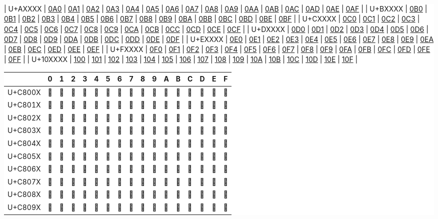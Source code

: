|  U+AXXXX | [0A0](./U+0A0000-0A0FFF.md) | [0A1](./U+0A1000-0A1FFF.md) | [0A2](./U+0A2000-0A2FFF.md) | [0A3](./U+0A3000-0A3FFF.md) | [0A4](./U+0A4000-0A4FFF.md) | [0A5](./U+0A5000-0A5FFF.md) | [0A6](./U+0A6000-0A6FFF.md) | [0A7](./U+0A7000-0A7FFF.md) | [0A8](./U+0A8000-0A8FFF.md) | [0A9](./U+0A9000-0A9FFF.md) | [0AA](./U+0AA000-0AAFFF.md) | [0AB](./U+0AB000-0ABFFF.md) | [0AC](./U+0AC000-0ACFFF.md) | [0AD](./U+0AD000-0ADFFF.md) | [0AE](./U+0AE000-0AEFFF.md) | [0AF](./U+0AF000-0AFFFF.md) |
|  U+BXXXX | [0B0](./U+0B0000-0B0FFF.md) | [0B1](./U+0B1000-0B1FFF.md) | [0B2](./U+0B2000-0B2FFF.md) | [0B3](./U+0B3000-0B3FFF.md) | [0B4](./U+0B4000-0B4FFF.md) | [0B5](./U+0B5000-0B5FFF.md) | [0B6](./U+0B6000-0B6FFF.md) | [0B7](./U+0B7000-0B7FFF.md) | [0B8](./U+0B8000-0B8FFF.md) | [0B9](./U+0B9000-0B9FFF.md) | [0BA](./U+0BA000-0BAFFF.md) | [0BB](./U+0BB000-0BBFFF.md) | [0BC](./U+0BC000-0BCFFF.md) | [0BD](./U+0BD000-0BDFFF.md) | [0BE](./U+0BE000-0BEFFF.md) | [0BF](./U+0BF000-0BFFFF.md) |
|  U+CXXXX | [0C0](./U+0C0000-0C0FFF.md) | [0C1](./U+0C1000-0C1FFF.md) | [0C2](./U+0C2000-0C2FFF.md) | [0C3](./U+0C3000-0C3FFF.md) | [0C4](./U+0C4000-0C4FFF.md) | [0C5](./U+0C5000-0C5FFF.md) | [0C6](./U+0C6000-0C6FFF.md) | [0C7](./U+0C7000-0C7FFF.md) | [0C8](./U+0C8000-0C8FFF.md) | [0C9](./U+0C9000-0C9FFF.md) | [0CA](./U+0CA000-0CAFFF.md) | [0CB](./U+0CB000-0CBFFF.md) | [0CC](./U+0CC000-0CCFFF.md) | [0CD](./U+0CD000-0CDFFF.md) | [0CE](./U+0CE000-0CEFFF.md) | [0CF](./U+0CF000-0CFFFF.md) |
|  U+DXXXX | [0D0](./U+0D0000-0D0FFF.md) | [0D1](./U+0D1000-0D1FFF.md) | [0D2](./U+0D2000-0D2FFF.md) | [0D3](./U+0D3000-0D3FFF.md) | [0D4](./U+0D4000-0D4FFF.md) | [0D5](./U+0D5000-0D5FFF.md) | [0D6](./U+0D6000-0D6FFF.md) | [0D7](./U+0D7000-0D7FFF.md) | [0D8](./U+0D8000-0D8FFF.md) | [0D9](./U+0D9000-0D9FFF.md) | [0DA](./U+0DA000-0DAFFF.md) | [0DB](./U+0DB000-0DBFFF.md) | [0DC](./U+0DC000-0DCFFF.md) | [0DD](./U+0DD000-0DDFFF.md) | [0DE](./U+0DE000-0DEFFF.md) | [0DF](./U+0DF000-0DFFFF.md) |
|  U+EXXXX | [0E0](./U+0E0000-0E0FFF.md) | [0E1](./U+0E1000-0E1FFF.md) | [0E2](./U+0E2000-0E2FFF.md) | [0E3](./U+0E3000-0E3FFF.md) | [0E4](./U+0E4000-0E4FFF.md) | [0E5](./U+0E5000-0E5FFF.md) | [0E6](./U+0E6000-0E6FFF.md) | [0E7](./U+0E7000-0E7FFF.md) | [0E8](./U+0E8000-0E8FFF.md) | [0E9](./U+0E9000-0E9FFF.md) | [0EA](./U+0EA000-0EAFFF.md) | [0EB](./U+0EB000-0EBFFF.md) | [0EC](./U+0EC000-0ECFFF.md) | [0ED](./U+0ED000-0EDFFF.md) | [0EE](./U+0EE000-0EEFFF.md) | [0EF](./U+0EF000-0EFFFF.md) |
|  U+FXXXX | [0F0](./U+0F0000-0F0FFF.md) | [0F1](./U+0F1000-0F1FFF.md) | [0F2](./U+0F2000-0F2FFF.md) | [0F3](./U+0F3000-0F3FFF.md) | [0F4](./U+0F4000-0F4FFF.md) | [0F5](./U+0F5000-0F5FFF.md) | [0F6](./U+0F6000-0F6FFF.md) | [0F7](./U+0F7000-0F7FFF.md) | [0F8](./U+0F8000-0F8FFF.md) | [0F9](./U+0F9000-0F9FFF.md) | [0FA](./U+0FA000-0FAFFF.md) | [0FB](./U+0FB000-0FBFFF.md) | [0FC](./U+0FC000-0FCFFF.md) | [0FD](./U+0FD000-0FDFFF.md) | [0FE](./U+0FE000-0FEFFF.md) | [0FF](./U+0FF000-0FFFFF.md) |
| U+10XXXX | [100](./U+100000-100FFF.md) | [101](./U+101000-101FFF.md) | [102](./U+102000-102FFF.md) | [103](./U+103000-103FFF.md) | [104](./U+104000-104FFF.md) | [105](./U+105000-105FFF.md) | [106](./U+106000-106FFF.md) | [107](./U+107000-107FFF.md) | [108](./U+108000-108FFF.md) | [109](./U+109000-109FFF.md) | [10A](./U+10A000-10AFFF.md) | [10B](./U+10B000-10BFFF.md) | [10C](./U+10C000-10CFFF.md) | [10D](./U+10D000-10DFFF.md) | [10E](./U+10E000-10EFFF.md) | [10F](./U+10F000-10FFFF.md) |

|         | 0         | 1         | 2         | 3         | 4         | 5         | 6         | 7         | 8         | 9         | A         | B         | C         | D         | E         | F         |
| ------- | --------- | --------- | --------- | --------- | --------- | --------- | --------- | --------- | --------- | --------- | --------- | --------- | --------- | --------- | --------- | --------- |
| U+C800X | &#xC8000; | &#xC8001; | &#xC8002; | &#xC8003; | &#xC8004; | &#xC8005; | &#xC8006; | &#xC8007; | &#xC8008; | &#xC8009; | &#xC800A; | &#xC800B; | &#xC800C; | &#xC800D; | &#xC800E; | &#xC800F; |
| U+C801X | &#xC8010; | &#xC8011; | &#xC8012; | &#xC8013; | &#xC8014; | &#xC8015; | &#xC8016; | &#xC8017; | &#xC8018; | &#xC8019; | &#xC801A; | &#xC801B; | &#xC801C; | &#xC801D; | &#xC801E; | &#xC801F; |
| U+C802X | &#xC8020; | &#xC8021; | &#xC8022; | &#xC8023; | &#xC8024; | &#xC8025; | &#xC8026; | &#xC8027; | &#xC8028; | &#xC8029; | &#xC802A; | &#xC802B; | &#xC802C; | &#xC802D; | &#xC802E; | &#xC802F; |
| U+C803X | &#xC8030; | &#xC8031; | &#xC8032; | &#xC8033; | &#xC8034; | &#xC8035; | &#xC8036; | &#xC8037; | &#xC8038; | &#xC8039; | &#xC803A; | &#xC803B; | &#xC803C; | &#xC803D; | &#xC803E; | &#xC803F; |
| U+C804X | &#xC8040; | &#xC8041; | &#xC8042; | &#xC8043; | &#xC8044; | &#xC8045; | &#xC8046; | &#xC8047; | &#xC8048; | &#xC8049; | &#xC804A; | &#xC804B; | &#xC804C; | &#xC804D; | &#xC804E; | &#xC804F; |
| U+C805X | &#xC8050; | &#xC8051; | &#xC8052; | &#xC8053; | &#xC8054; | &#xC8055; | &#xC8056; | &#xC8057; | &#xC8058; | &#xC8059; | &#xC805A; | &#xC805B; | &#xC805C; | &#xC805D; | &#xC805E; | &#xC805F; |
| U+C806X | &#xC8060; | &#xC8061; | &#xC8062; | &#xC8063; | &#xC8064; | &#xC8065; | &#xC8066; | &#xC8067; | &#xC8068; | &#xC8069; | &#xC806A; | &#xC806B; | &#xC806C; | &#xC806D; | &#xC806E; | &#xC806F; |
| U+C807X | &#xC8070; | &#xC8071; | &#xC8072; | &#xC8073; | &#xC8074; | &#xC8075; | &#xC8076; | &#xC8077; | &#xC8078; | &#xC8079; | &#xC807A; | &#xC807B; | &#xC807C; | &#xC807D; | &#xC807E; | &#xC807F; |
| U+C808X | &#xC8080; | &#xC8081; | &#xC8082; | &#xC8083; | &#xC8084; | &#xC8085; | &#xC8086; | &#xC8087; | &#xC8088; | &#xC8089; | &#xC808A; | &#xC808B; | &#xC808C; | &#xC808D; | &#xC808E; | &#xC808F; |
| U+C809X | &#xC8090; | &#xC8091; | &#xC8092; | &#xC8093; | &#xC8094; | &#xC8095; | &#xC8096; | &#xC8097; | &#xC8098; | &#xC8099; | &#xC809A; | &#xC809B; | &#xC809C; | &#xC809D; | &#xC809E; | &#xC809F; |